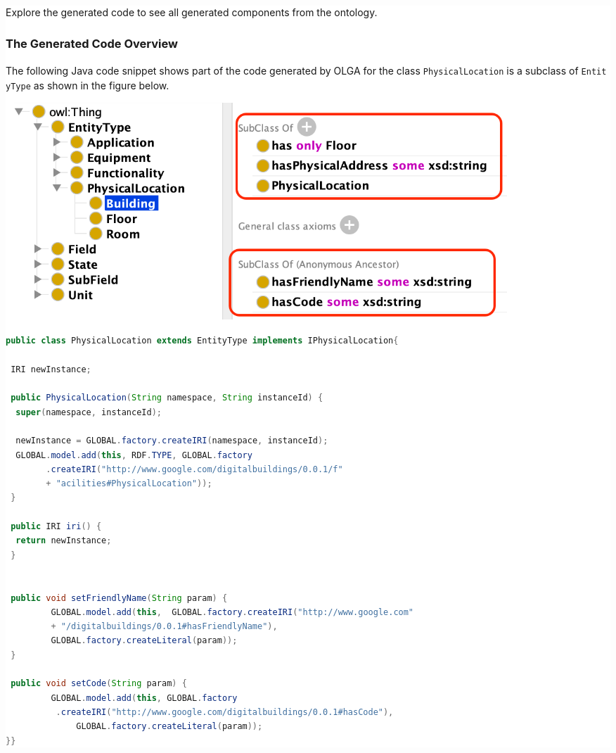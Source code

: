 Explore the generated code to see all generated components from the ontology.

### The Generated Code Overview

The following Java code snippet shows part of the code generated by OLGA for 
the class `PhysicalLocation` is a subclass of `EntityType` as shown in the figure below.

![](./figures/PhysicalLocation.png)

```java
public class PhysicalLocation extends EntityType implements IPhysicalLocation{

 IRI newInstance;

 public PhysicalLocation(String namespace, String instanceId) {
  super(namespace, instanceId);

  newInstance = GLOBAL.factory.createIRI(namespace, instanceId);
  GLOBAL.model.add(this, RDF.TYPE, GLOBAL.factory
        .createIRI("http://www.google.com/digitalbuildings/0.0.1/f" 
        + "acilities#PhysicalLocation"));
 }

 public IRI iri() {
  return newInstance;
 }

        
 public void setFriendlyName(String param) {
         GLOBAL.model.add(this,  GLOBAL.factory.createIRI("http://www.google.com" 
         + "/digitalbuildings/0.0.1#hasFriendlyName"), 
         GLOBAL.factory.createLiteral(param));
 }
       
 public void setCode(String param) {
         GLOBAL.model.add(this, GLOBAL.factory
          .createIRI("http://www.google.com/digitalbuildings/0.0.1#hasCode"),  
              GLOBAL.factory.createLiteral(param));
}}
```      
